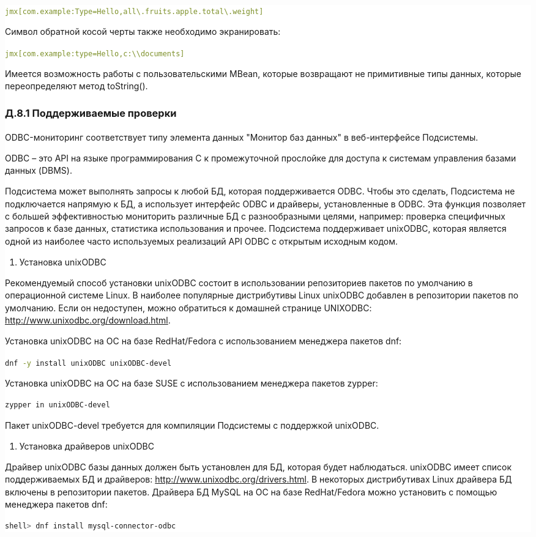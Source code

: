 ```yaml
jmx[com.example:Type=Hello,all\.fruits.apple.total\.weight]
```

Символ обратной косой черты также необходимо экранировать:

```yaml
jmx[com.example:type=Hello,c:\\documents]
```

Имеется возможность работы с пользовательскими MBean, которые возвращают не примитивные типы данных, которые переопределяют метод toString().

### Д.8.1 Поддерживаемые проверки

ODBC-мониторинг соответствует типу элемента данных "Монитор баз данных" в веб-интерфейсе Подсистемы.

ODBC – это API на языке программирования C к промежуточной прослойке для доступа к системам управления базами данных (DBMS).

Подсистема может выполнять запросы к любой БД, которая поддерживается ODBC. Чтобы это сделать, Подсистема не подключается напрямую к БД, а использует интерфейс ODBC и драйверы, установленные в ODBC. Эта функция позволяет с большей эффективностью мониторить различные БД с разнообразными целями, например: проверка специфичных запросов к базе данных, статистика использования и прочее. Подсистема поддерживает unixODBC, которая является одной из наиболее часто используемых реализаций API ODBC с открытым исходным кодом.

1. Установка unixODBC

Рекомендуемый способ установки unixODBC состоит в использовании репозиториев пакетов по умолчанию в операционной системе Linux. В наиболее популярные дистрибутивы Linux unixODBC добавлен в репозитории пакетов по умолчанию. Если он недоступен, можно обратиться к домашней странице UNIXODBC: http://www.unixodbc.org/download.html.

Установка unixODBC на ОС на базе RedHat/Fedora с использованием менеджера пакетов dnf:

```bash Terminal
dnf -y install unixODBC unixODBC-devel
```

Установка unixODBC на ОС на базе SUSE с использованием менеджера пакетов zypper:

```bash Terminal
zypper in unixODBC-devel
```

Пакет unixODBC-devel требуется для компиляции Подсистемы с поддержкой unixODBC.

1. Установка драйверов unixODBC

Драйвер unixODBC базы данных должен быть установлен для БД, которая будет наблюдаться. unixODBC имеет список поддерживаемых БД и драйверов: http://www.unixodbc.org/drivers.html. В некоторых дистрибутивах Linux драйвера БД включены в репозитории пакетов. Драйвера БД MySQL на ОС на базе RedHat/Fedora можно установить с помощью менеджера пакетов dnf:

```bash Terminal
shell> dnf install mysql-connector-odbc
```
